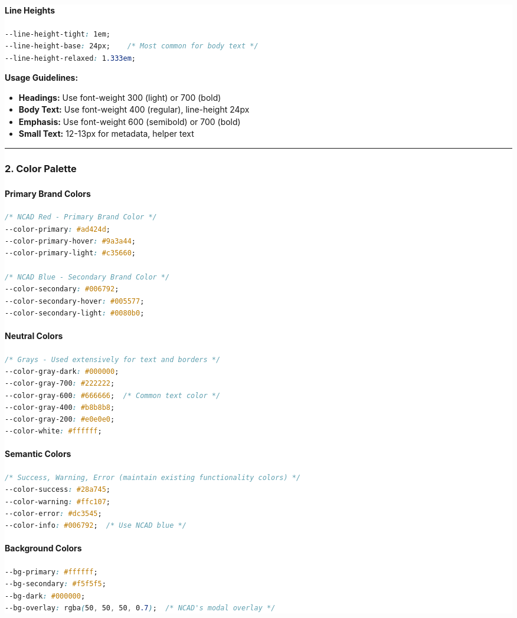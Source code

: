 #### Line Heights
```css
--line-height-tight: 1em;
--line-height-base: 24px;    /* Most common for body text */
--line-height-relaxed: 1.333em;
```

**Usage Guidelines:**
- **Headings:** Use font-weight 300 (light) or 700 (bold)
- **Body Text:** Use font-weight 400 (regular), line-height 24px
- **Emphasis:** Use font-weight 600 (semibold) or 700 (bold)
- **Small Text:** 12-13px for metadata, helper text

---

### 2. Color Palette

#### Primary Brand Colors
```css
/* NCAD Red - Primary Brand Color */
--color-primary: #ad424d;
--color-primary-hover: #9a3a44;
--color-primary-light: #c35660;

/* NCAD Blue - Secondary Brand Color */
--color-secondary: #006792;
--color-secondary-hover: #005577;
--color-secondary-light: #0080b0;
```

#### Neutral Colors
```css
/* Grays - Used extensively for text and borders */
--color-gray-dark: #000000;
--color-gray-700: #222222;
--color-gray-600: #666666;  /* Common text color */
--color-gray-400: #b8b8b8;
--color-gray-200: #e0e0e0;
--color-white: #ffffff;
```

#### Semantic Colors
```css
/* Success, Warning, Error (maintain existing functionality colors) */
--color-success: #28a745;
--color-warning: #ffc107;
--color-error: #dc3545;
--color-info: #006792;  /* Use NCAD blue */
```

#### Background Colors
```css
--bg-primary: #ffffff;
--bg-secondary: #f5f5f5;
--bg-dark: #000000;
--bg-overlay: rgba(50, 50, 50, 0.7);  /* NCAD's modal overlay */
```
